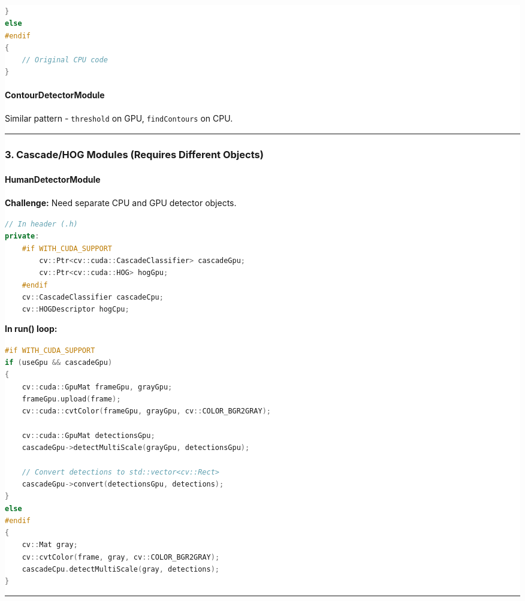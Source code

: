 ```cpp
}
else
#endif
{
    // Original CPU code
}
```

#### **ContourDetectorModule**

Similar pattern - `threshold` on GPU, `findContours` on CPU.

---

### 3. **Cascade/HOG Modules** (Requires Different Objects)

#### **HumanDetectorModule**

**Challenge:** Need separate CPU and GPU detector objects.

```cpp
// In header (.h)
private:
    #if WITH_CUDA_SUPPORT
        cv::Ptr<cv::cuda::CascadeClassifier> cascadeGpu;
        cv::Ptr<cv::cuda::HOG> hogGpu;
    #endif
    cv::CascadeClassifier cascadeCpu;
    cv::HOGDescriptor hogCpu;
```

**In run() loop:**
```cpp
#if WITH_CUDA_SUPPORT
if (useGpu && cascadeGpu)
{
    cv::cuda::GpuMat frameGpu, grayGpu;
    frameGpu.upload(frame);
    cv::cuda::cvtColor(frameGpu, grayGpu, cv::COLOR_BGR2GRAY);
    
    cv::cuda::GpuMat detectionsGpu;
    cascadeGpu->detectMultiScale(grayGpu, detectionsGpu);
    
    // Convert detections to std::vector<cv::Rect>
    cascadeGpu->convert(detectionsGpu, detections);
}
else
#endif
{
    cv::Mat gray;
    cv::cvtColor(frame, gray, cv::COLOR_BGR2GRAY);
    cascadeCpu.detectMultiScale(gray, detections);
}
```

---